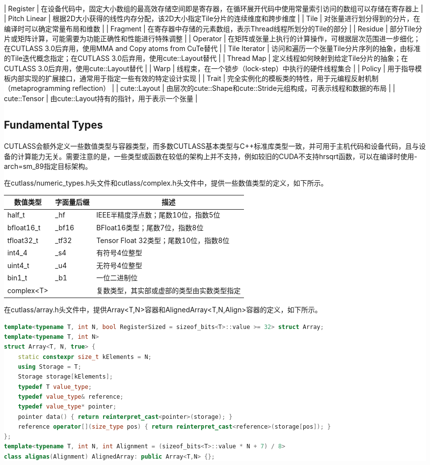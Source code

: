 | Register                | 在设备代码中，固定大小数组的最高效存储空间即是寄存器，在循环展开代码中使用常量索引访问的数组可以存储在寄存器上 |
| Pitch Linear            | 根据2D大小获得的线性内存分配，该2D大小指定Tile分片的连续维度和跨步维度 |
| Tile                    | 对张量进行划分得到的分片，在编译时可以确定常量布局和维数     |
| Fragment                | 在寄存器中存储的元素数组，表示Thread线程所划分的Tile的部分   |
| Residue                 | 部分Tile分片或矩阵计算，可能需要为功能正确性和性能进行特殊调整 |
| Operator                | 在矩阵或张量上执行的计算操作，可根据层次范围进一步细化；在CUTLASS 3.0后弃用，使用MMA and Copy atoms from CuTe替代 |
| Tile Iterator           | 访问和遍历一个张量Tile分片序列的抽象，由标准的Tile迭代概念指定；在CUTLASS 3.0后弃用，使用cute::Layout替代 |
| Thread Map              | 定义线程如何映射到给定Tile分片的抽象；在CUTLASS 3.0后弃用，使用cute::Layout替代 |
| Warp                    | 线程束，在一个锁步（lock-step）中执行的硬件线程集合          |
| Policy                  | 用于指导模板内部实现的扩展接口，通常用于指定一些有效的特定设计实现 |
| Trait                   | 完全实例化的模板类的特性，用于元编程反射机制（metaprogramming reflection） |
| cute::Layout            | 由层次的cute::Shape和cute::Stride元组构成，可表示线程和数据的布局 |
| cute::Tensor            | 由cute::Layout持有的指针，用于表示一个张量                   |

## Fundamental Types

CUTLASS会额外定义一些数值类型与容器类型，而多数CUTLASS基本类型与C++标准库类型一致，并可用于主机代码和设备代码，且与设备的计算能力无关。需要注意的是，一些类型或函数在较低的架构上并不支持，例如较旧的CUDA不支持hrsqrt函数，可以在编译时使用-arch=sm_89指定目标架构。

在cutlass/numeric_types.h头文件和cutlass/complex.h头文件中，提供一些数值类型的定义，如下所示。

| 数值类型     | 字面量后缀 | 描述                                       |
| ------------ | ---------- | ------------------------------------------ |
| half_t       | _hf        | IEEE半精度浮点数；尾数10位，指数5位        |
| bfloat16_t   | _bf16      | BFloat16类型；尾数7位，指数8位             |
| tfloat32_t   | _tf32      | Tensor Float 32类型；尾数10位，指数8位     |
| int4_4       | _s4        | 有符号4位整型                              |
| uint4_t      | _u4        | 无符号4位整型                              |
| bin1_t       | _b1        | 一位二进制位                               |
| complex\<T\> |            | 复数类型，其实部或虚部的类型由实数类型指定 |

在cutlass/array.h头文件中，提供Array\<T,N\>容器和AlignedArray\<T,N,Align\>容器的定义，如下所示。

```c++
template<typename T, int N, bool RegisterSized = sizeof_bits<T>::value >= 32> struct Array;
template<typename T, int N>
struct Array<T, N, true> {
    static constexpr size_t kElements = N;
    using Storage = T;
    Storage storage[kElements];
  	typedef T value_type;
    typedef value_type& reference;
    typedef value_type* pointer;
    pointer data() { return reinterpret_cast<pointer>(storage); }
    reference operator[](size_type pos) { return reinterpret_cast<reference>(storage[pos]); }
};
template<typename T, int N, int Alignment = (sizeof_bits<T>::value * N + 7) / 8>
class alignas(Alignment) AlignedArray: public Array<T,N> {};
```
